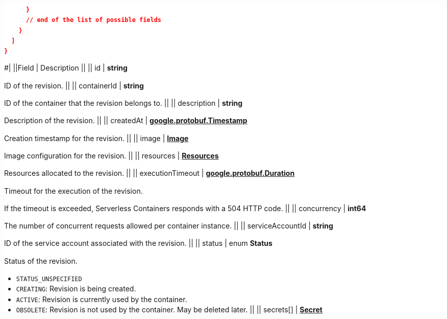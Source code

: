 ```json
      }
      // end of the list of possible fields
    }
  ]
}
```

#|
||Field | Description ||
|| id | **string**

ID of the revision. ||
|| containerId | **string**

ID of the container that the revision belongs to. ||
|| description | **string**

Description of the revision. ||
|| createdAt | **[google.protobuf.Timestamp](https://developers.google.com/protocol-buffers/docs/reference/google.protobuf#timestamp)**

Creation timestamp for the revision. ||
|| image | **[Image](#yandex.cloud.serverless.containers.v1.Image)**

Image configuration for the revision. ||
|| resources | **[Resources](#yandex.cloud.serverless.containers.v1.Resources)**

Resources allocated to the revision. ||
|| executionTimeout | **[google.protobuf.Duration](https://developers.google.com/protocol-buffers/docs/reference/csharp/class/google/protobuf/well-known-types/duration)**

Timeout for the execution of the revision.

If the timeout is exceeded, Serverless Containers responds with a 504 HTTP code. ||
|| concurrency | **int64**

The number of concurrent requests allowed per container instance. ||
|| serviceAccountId | **string**

ID of the service account associated with the revision. ||
|| status | enum **Status**

Status of the revision.

- `STATUS_UNSPECIFIED`
- `CREATING`: Revision is being created.
- `ACTIVE`: Revision is currently used by the container.
- `OBSOLETE`: Revision is not used by the container. May be deleted later. ||
|| secrets[] | **[Secret](#yandex.cloud.serverless.containers.v1.Secret)**
